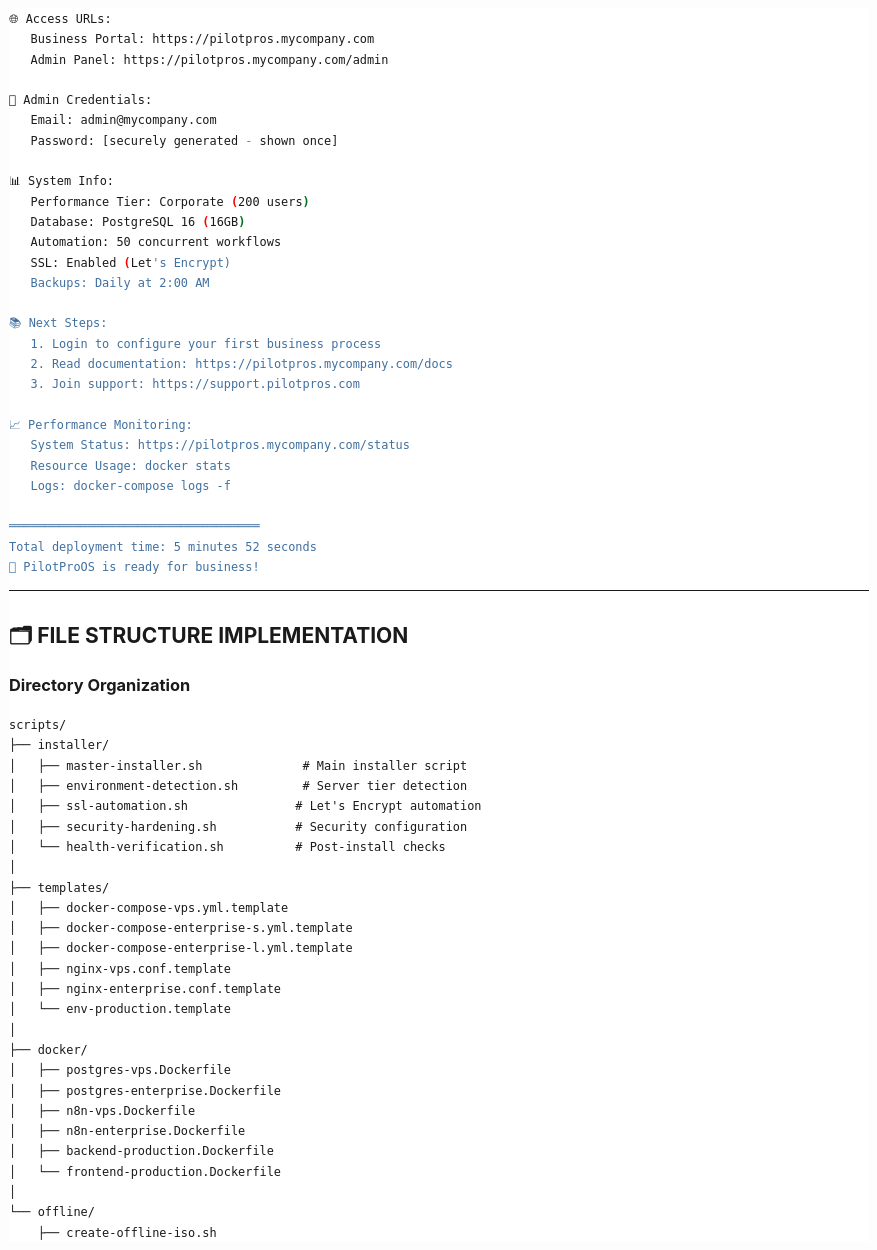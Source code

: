 ```bash
🌐 Access URLs:
   Business Portal: https://pilotpros.mycompany.com
   Admin Panel: https://pilotpros.mycompany.com/admin

👤 Admin Credentials:
   Email: admin@mycompany.com
   Password: [securely generated - shown once]

📊 System Info:
   Performance Tier: Corporate (200 users)
   Database: PostgreSQL 16 (16GB)
   Automation: 50 concurrent workflows
   SSL: Enabled (Let's Encrypt)
   Backups: Daily at 2:00 AM

📚 Next Steps:
   1. Login to configure your first business process
   2. Read documentation: https://pilotpros.mycompany.com/docs
   3. Join support: https://support.pilotpros.com

📈 Performance Monitoring:
   System Status: https://pilotpros.mycompany.com/status
   Resource Usage: docker stats
   Logs: docker-compose logs -f

═══════════════════════════════════
Total deployment time: 5 minutes 52 seconds
🚀 PilotProOS is ready for business!
```

---

## 🗂️ **FILE STRUCTURE IMPLEMENTATION**

### **Directory Organization**
```
scripts/
├── installer/
│   ├── master-installer.sh              # Main installer script
│   ├── environment-detection.sh         # Server tier detection
│   ├── ssl-automation.sh               # Let's Encrypt automation
│   ├── security-hardening.sh           # Security configuration
│   └── health-verification.sh          # Post-install checks
│
├── templates/
│   ├── docker-compose-vps.yml.template
│   ├── docker-compose-enterprise-s.yml.template
│   ├── docker-compose-enterprise-l.yml.template
│   ├── nginx-vps.conf.template
│   ├── nginx-enterprise.conf.template
│   └── env-production.template
│
├── docker/
│   ├── postgres-vps.Dockerfile
│   ├── postgres-enterprise.Dockerfile
│   ├── n8n-vps.Dockerfile
│   ├── n8n-enterprise.Dockerfile
│   ├── backend-production.Dockerfile
│   └── frontend-production.Dockerfile
│
└── offline/
    ├── create-offline-iso.sh
```
